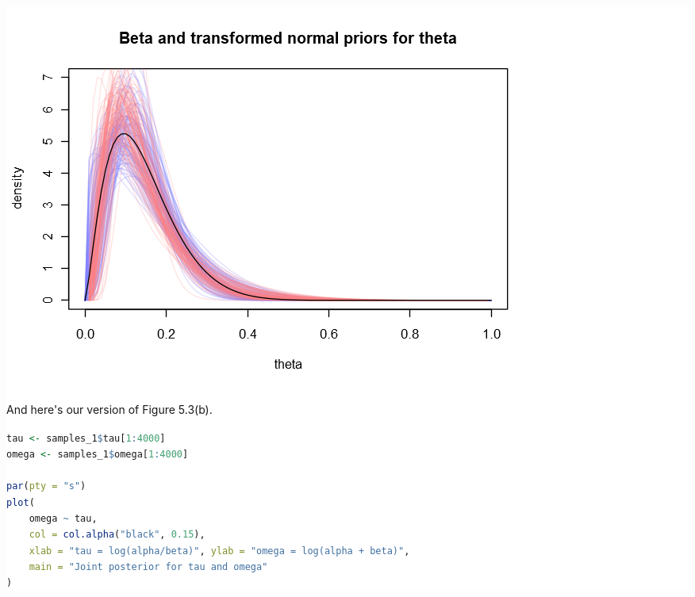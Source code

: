 ![](figs/ch05_figs/ch05-unnamed-chunk-11-1.png)

And here's our version of Figure 5.3(b).

``` r
tau <- samples_1$tau[1:4000]
omega <- samples_1$omega[1:4000]

par(pty = "s")
plot(
    omega ~ tau,
    col = col.alpha("black", 0.15),
    xlab = "tau = log(alpha/beta)", ylab = "omega = log(alpha + beta)",
    main = "Joint posterior for tau and omega"
)
```
